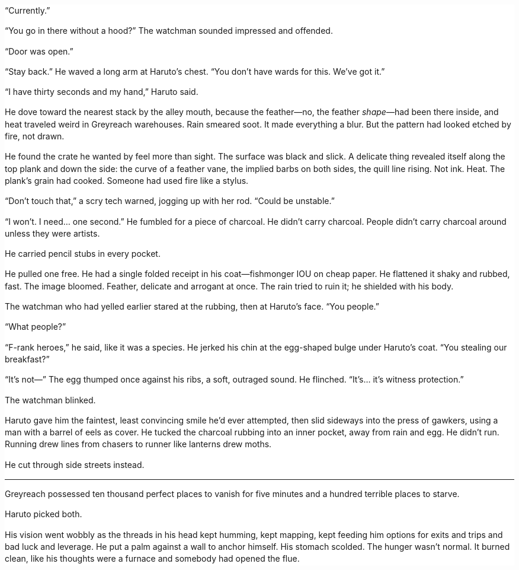 “Currently.”

“You go in there without a hood?” The watchman sounded impressed and offended.

“Door was open.”

“Stay back.” He waved a long arm at Haruto’s chest. “You don’t have wards for this. We’ve got it.”

“I have thirty seconds and my hand,” Haruto said.

He dove toward the nearest stack by the alley mouth, because the feather—no, the feather *shape*—had been there inside, and heat traveled weird in Greyreach warehouses. Rain smeared soot. It made everything a blur. But the pattern had looked etched by fire, not drawn.

He found the crate he wanted by feel more than sight. The surface was black and slick. A delicate thing revealed itself along the top plank and down the side: the curve of a feather vane, the implied barbs on both sides, the quill line rising. Not ink. Heat. The plank’s grain had cooked. Someone had used fire like a stylus.

“Don’t touch that,” a scry tech warned, jogging up with her rod. “Could be unstable.”

“I won’t. I need… one second.” He fumbled for a piece of charcoal. He didn’t carry charcoal. People didn’t carry charcoal around unless they were artists.

He carried pencil stubs in every pocket.

He pulled one free. He had a single folded receipt in his coat—fishmonger IOU on cheap paper. He flattened it shaky and rubbed, fast. The image bloomed. Feather, delicate and arrogant at once. The rain tried to ruin it; he shielded with his body.

The watchman who had yelled earlier stared at the rubbing, then at Haruto’s face. “You people.”

“What people?”

“F-rank heroes,” he said, like it was a species. He jerked his chin at the egg-shaped bulge under Haruto’s coat. “You stealing our breakfast?”

“It’s not—” The egg thumped once against his ribs, a soft, outraged sound. He flinched. “It’s… it’s witness protection.”

The watchman blinked.

Haruto gave him the faintest, least convincing smile he’d ever attempted, then slid sideways into the press of gawkers, using a man with a barrel of eels as cover. He tucked the charcoal rubbing into an inner pocket, away from rain and egg. He didn’t run. Running drew lines from chasers to runner like lanterns drew moths.

He cut through side streets instead.

---

Greyreach possessed ten thousand perfect places to vanish for five minutes and a hundred terrible places to starve.

Haruto picked both.

His vision went wobbly as the threads in his head kept humming, kept mapping, kept feeding him options for exits and trips and bad luck and leverage. He put a palm against a wall to anchor himself. His stomach scolded. The hunger wasn’t normal. It burned clean, like his thoughts were a furnace and somebody had opened the flue.
